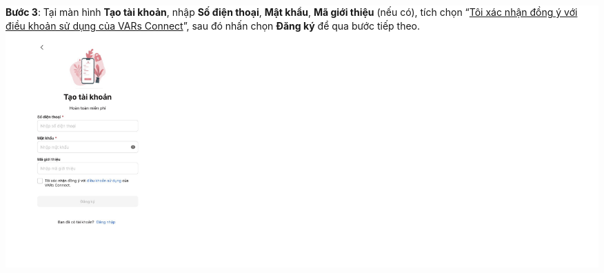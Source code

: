 **Bước 3**: Tại màn hình **Tạo tài khoản**, nhập **Số điện thoại**, **Mật khẩu**, **Mã giới thiệu** (nếu có), tích chọn “[Tôi xác nhận đồng ý với điều khoản sử dụng của VARs Connect](broken-reference)”, sau đó nhấn chọn **Đăng ký** để qua bước tiếp theo.

<figure><img src="../.gitbook/assets/image (933).png" alt="" width="158"><figcaption></figcaption></figure>

